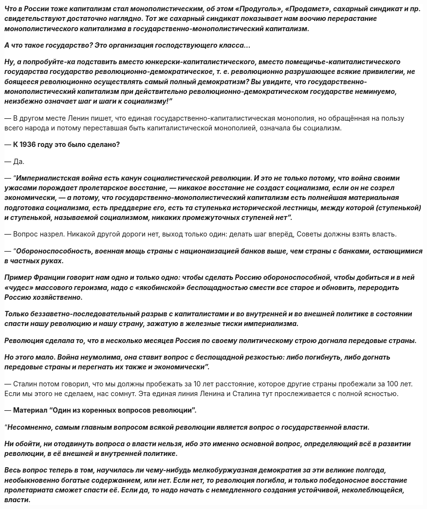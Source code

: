 **_Что в России тоже капитализм стал монополистическим, об этом «Продуголь», «Продамет», сахарный синдикат и пр. свидетельствуют достаточно наглядно. Тот же сахарный синдикат показывает нам воочию перерастание монополистического капитализма в государственно-монополистический капитализм._**

**_А что такое государство? Это организация господствующего класса…_**

**_Ну, а попробуйте-ка подставить вместо юнкерски-капиталистического, вместо помещичье-капиталистического государства государство революционно-демократическое, т. е. революционно разрушающее всякие привилегии, не боящееся революционно осуществлять самый полный демократизм? Вы увидите, что государственно-монополистический капитализм при действительно революционно-демократическом государстве неминуемо, неизбежно означает шаг и шаги к социализму!”_**

— В другом месте Ленин пишет, что единая государственно-капиталистическая монополия, но обращённая на пользу всего народа и потому переставшая быть капиталистической монополией, означала бы социализм.

— **К 1936 году это было сделано?**

— Да.

— “**_Империалистская война есть канун социалистической революции. И это не только потому, что война своими ужасами порождает пролетарское восстание, — никакое восстание не создаст социализма, если он не созрел экономически, — а потому, что государственно-монополистический капитализм есть полнейшая материальная подготовка социализма, есть преддверие его, есть та ступенька исторической лестницы, между которой (ступенькой) и ступенькой, называемой социализмом, никаких промежуточных ступеней нет”._**

— Вопрос назрел. Никакой другой дороги нет, выход только один: делать шаг вперёд, Советы должны взять власть.

— “**_Обороноспособность, военная мощь страны с национаизацией банков выше, чем страны с банками, остающимися в частных руках._**

**_Пример Франции говорит нам одно и только одно: чтобы сделать Россию обороноспособной, чтобы добиться и в ней «чудес» массового героизма, надо с «якобинской» беспощадностью смести все старое и обновить, переродить Россию хозяйственно._**

**_Только беззаветно-последовательный разрыв с капиталистами и во внутренней и во внешней политике в состоянии спасти нашу революцию и нашу страну, зажатую в железные тиски империализма._**

**_Революция сделала то, что в несколько месяцев Россия по своему политическому строю догнала передовые страны._**

**_Но этого мало. Война неумолима, она ставит вопрос с беспощадной резкостью: либо погибнуть, либо догнать передовые страны и перегнать их также и экономически”._**

— Сталин потом говорил, что мы должны пробежать за 10 лет расстояние, которое другие страны пробежали за 100 лет. Если мы этого не сделаем, нас сомнут. Эта единая линия Ленина и Сталина тут прослеживается с полной ясностью.

— **Материал “Один из коренных вопросов революции”.**

“**_Несомненно, самым главным вопросом всякой революции является вопрос о государственной власти._**

**_Ни обойти, ни отодвинуть вопроса о власти нельзя, ибо это именно основной вопрос, определяющий всё в развитии революции, в её внешней и внутренней политике._**

**_Весь вопрос теперь в том, научилась ли чему-нибудь мелкобуржуазная демократия за эти великие полгода, необыкновенно богатые содержанием, или нет. Если нет, то революция погибла, и только победоносное восстание пролетариата сможет спасти её. Если да, то надо начать с немедленного создания устойчивой, неколеблющейся, власти._**
